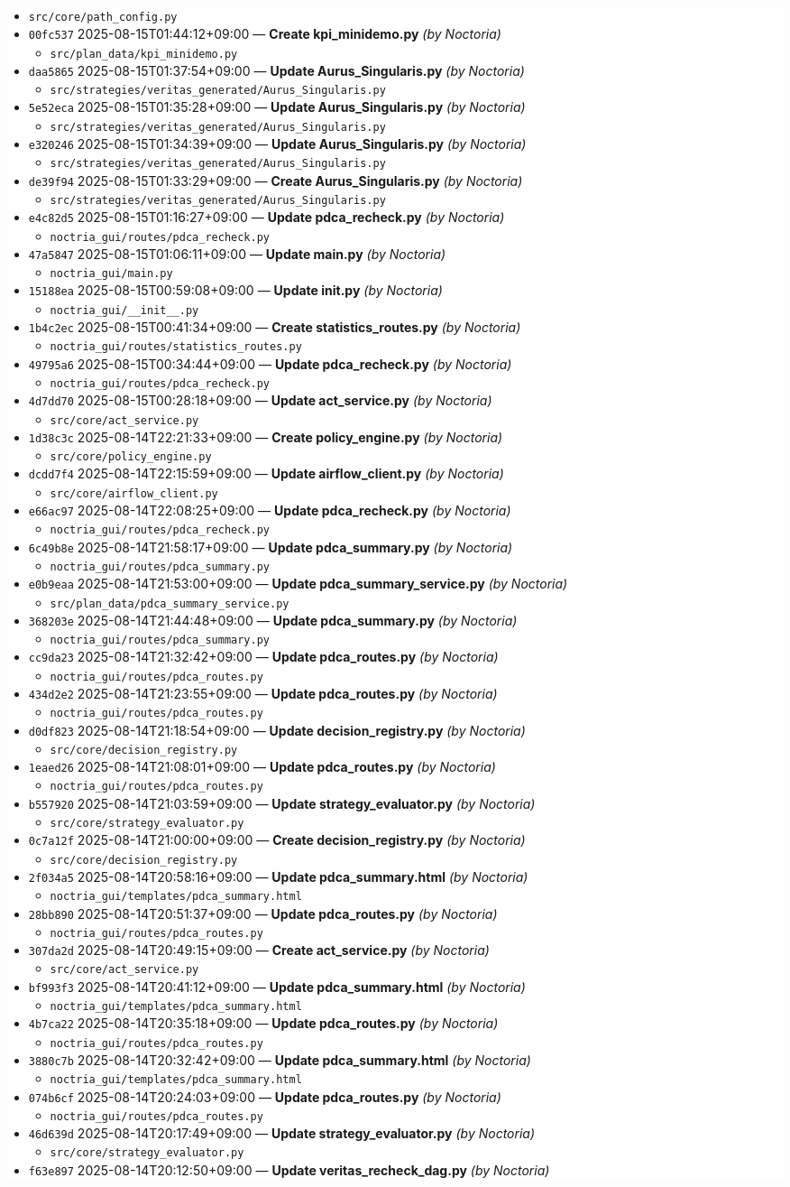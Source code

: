   - `src/core/path_config.py`
- `00fc537` 2025-08-15T01:44:12+09:00 — **Create kpi_minidemo.py** _(by Noctoria)_
  - `src/plan_data/kpi_minidemo.py`
- `daa5865` 2025-08-15T01:37:54+09:00 — **Update Aurus_Singularis.py** _(by Noctoria)_
  - `src/strategies/veritas_generated/Aurus_Singularis.py`
- `5e52eca` 2025-08-15T01:35:28+09:00 — **Update Aurus_Singularis.py** _(by Noctoria)_
  - `src/strategies/veritas_generated/Aurus_Singularis.py`
- `e320246` 2025-08-15T01:34:39+09:00 — **Update Aurus_Singularis.py** _(by Noctoria)_
  - `src/strategies/veritas_generated/Aurus_Singularis.py`
- `de39f94` 2025-08-15T01:33:29+09:00 — **Create Aurus_Singularis.py** _(by Noctoria)_
  - `src/strategies/veritas_generated/Aurus_Singularis.py`
- `e4c82d5` 2025-08-15T01:16:27+09:00 — **Update pdca_recheck.py** _(by Noctoria)_
  - `noctria_gui/routes/pdca_recheck.py`
- `47a5847` 2025-08-15T01:06:11+09:00 — **Update main.py** _(by Noctoria)_
  - `noctria_gui/main.py`
- `15188ea` 2025-08-15T00:59:08+09:00 — **Update __init__.py** _(by Noctoria)_
  - `noctria_gui/__init__.py`
- `1b4c2ec` 2025-08-15T00:41:34+09:00 — **Create statistics_routes.py** _(by Noctoria)_
  - `noctria_gui/routes/statistics_routes.py`
- `49795a6` 2025-08-15T00:34:44+09:00 — **Update pdca_recheck.py** _(by Noctoria)_
  - `noctria_gui/routes/pdca_recheck.py`
- `4d7dd70` 2025-08-15T00:28:18+09:00 — **Update act_service.py** _(by Noctoria)_
  - `src/core/act_service.py`
- `1d38c3c` 2025-08-14T22:21:33+09:00 — **Create policy_engine.py** _(by Noctoria)_
  - `src/core/policy_engine.py`
- `dcdd7f4` 2025-08-14T22:15:59+09:00 — **Update airflow_client.py** _(by Noctoria)_
  - `src/core/airflow_client.py`
- `e66ac97` 2025-08-14T22:08:25+09:00 — **Update pdca_recheck.py** _(by Noctoria)_
  - `noctria_gui/routes/pdca_recheck.py`
- `6c49b8e` 2025-08-14T21:58:17+09:00 — **Update pdca_summary.py** _(by Noctoria)_
  - `noctria_gui/routes/pdca_summary.py`
- `e0b9eaa` 2025-08-14T21:53:00+09:00 — **Update pdca_summary_service.py** _(by Noctoria)_
  - `src/plan_data/pdca_summary_service.py`
- `368203e` 2025-08-14T21:44:48+09:00 — **Update pdca_summary.py** _(by Noctoria)_
  - `noctria_gui/routes/pdca_summary.py`
- `cc9da23` 2025-08-14T21:32:42+09:00 — **Update pdca_routes.py** _(by Noctoria)_
  - `noctria_gui/routes/pdca_routes.py`
- `434d2e2` 2025-08-14T21:23:55+09:00 — **Update pdca_routes.py** _(by Noctoria)_
  - `noctria_gui/routes/pdca_routes.py`
- `d0df823` 2025-08-14T21:18:54+09:00 — **Update decision_registry.py** _(by Noctoria)_
  - `src/core/decision_registry.py`
- `1eaed26` 2025-08-14T21:08:01+09:00 — **Update pdca_routes.py** _(by Noctoria)_
  - `noctria_gui/routes/pdca_routes.py`
- `b557920` 2025-08-14T21:03:59+09:00 — **Update strategy_evaluator.py** _(by Noctoria)_
  - `src/core/strategy_evaluator.py`
- `0c7a12f` 2025-08-14T21:00:00+09:00 — **Create decision_registry.py** _(by Noctoria)_
  - `src/core/decision_registry.py`
- `2f034a5` 2025-08-14T20:58:16+09:00 — **Update pdca_summary.html** _(by Noctoria)_
  - `noctria_gui/templates/pdca_summary.html`
- `28bb890` 2025-08-14T20:51:37+09:00 — **Update pdca_routes.py** _(by Noctoria)_
  - `noctria_gui/routes/pdca_routes.py`
- `307da2d` 2025-08-14T20:49:15+09:00 — **Create act_service.py** _(by Noctoria)_
  - `src/core/act_service.py`
- `bf993f3` 2025-08-14T20:41:12+09:00 — **Update pdca_summary.html** _(by Noctoria)_
  - `noctria_gui/templates/pdca_summary.html`
- `4b7ca22` 2025-08-14T20:35:18+09:00 — **Update pdca_routes.py** _(by Noctoria)_
  - `noctria_gui/routes/pdca_routes.py`
- `3880c7b` 2025-08-14T20:32:42+09:00 — **Update pdca_summary.html** _(by Noctoria)_
  - `noctria_gui/templates/pdca_summary.html`
- `074b6cf` 2025-08-14T20:24:03+09:00 — **Update pdca_routes.py** _(by Noctoria)_
  - `noctria_gui/routes/pdca_routes.py`
- `46d639d` 2025-08-14T20:17:49+09:00 — **Update strategy_evaluator.py** _(by Noctoria)_
  - `src/core/strategy_evaluator.py`
- `f63e897` 2025-08-14T20:12:50+09:00 — **Update veritas_recheck_dag.py** _(by Noctoria)_